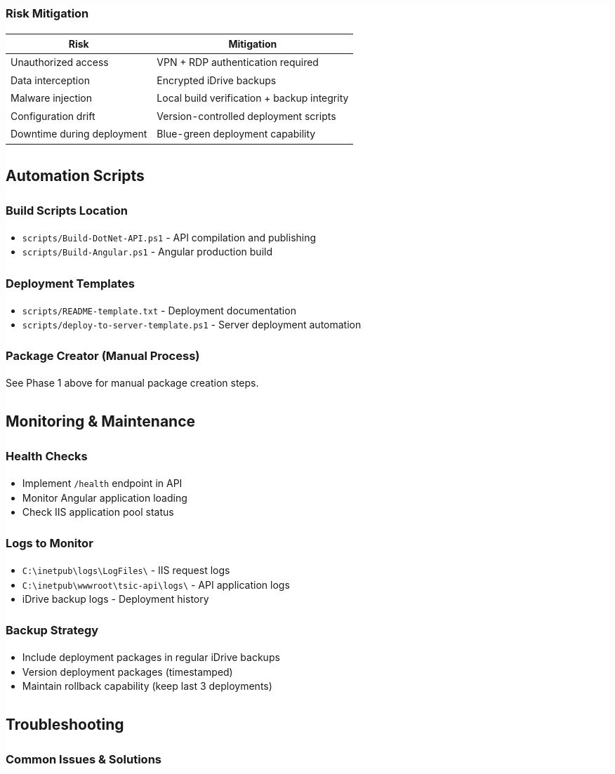### Risk Mitigation

| Risk | Mitigation |
|------|------------|
| Unauthorized access | VPN + RDP authentication required |
| Data interception | Encrypted iDrive backups |
| Malware injection | Local build verification + backup integrity |
| Configuration drift | Version-controlled deployment scripts |
| Downtime during deployment | Blue-green deployment capability |

## Automation Scripts

### Build Scripts Location
- `scripts/Build-DotNet-API.ps1` - API compilation and publishing
- `scripts/Build-Angular.ps1` - Angular production build

### Deployment Templates
- `scripts/README-template.txt` - Deployment documentation
- `scripts/deploy-to-server-template.ps1` - Server deployment automation

### Package Creator (Manual Process)
See Phase 1 above for manual package creation steps.

## Monitoring & Maintenance

### Health Checks
- Implement `/health` endpoint in API
- Monitor Angular application loading
- Check IIS application pool status

### Logs to Monitor
- `C:\inetpub\logs\LogFiles\` - IIS request logs
- `C:\inetpub\wwwroot\tsic-api\logs\` - API application logs
- iDrive backup logs - Deployment history

### Backup Strategy
- Include deployment packages in regular iDrive backups
- Version deployment packages (timestamped)
- Maintain rollback capability (keep last 3 deployments)

## Troubleshooting

### Common Issues & Solutions
